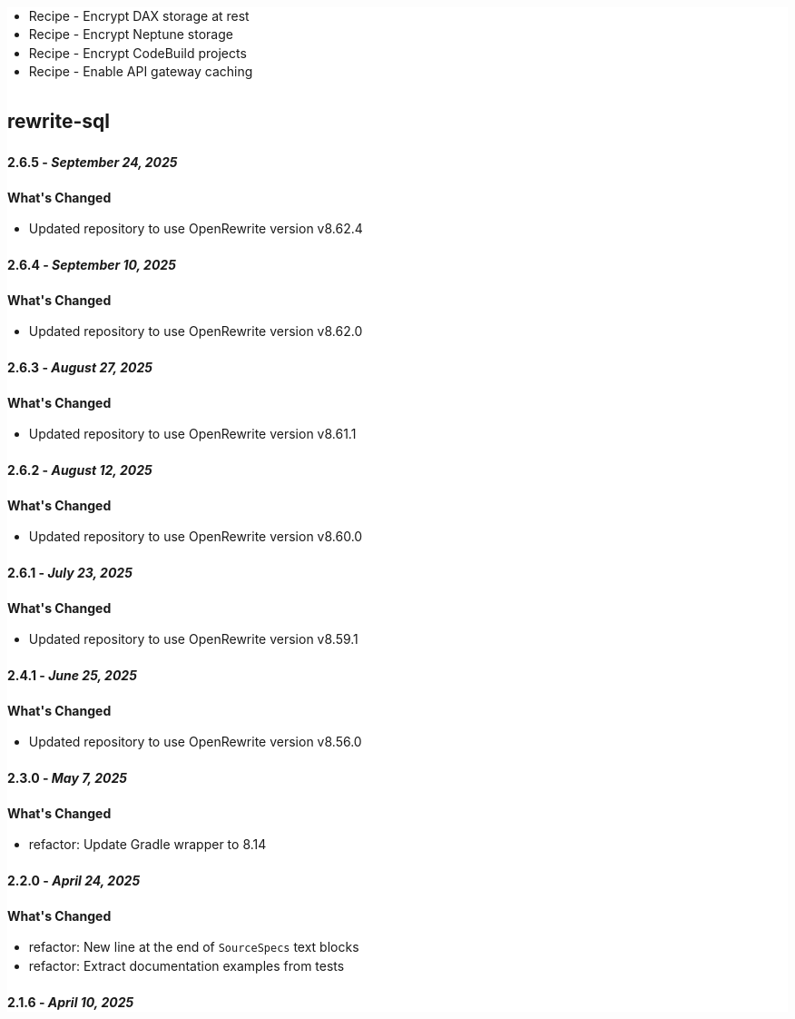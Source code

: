 - Recipe - Encrypt DAX storage at rest
- Recipe - Encrypt Neptune storage
- Recipe - Encrypt CodeBuild projects
- Recipe - Enable API gateway caching

## rewrite-sql

#### 2.6.5 - *September 24, 2025*

**What's Changed**

* Updated repository to use OpenRewrite version v8.62.4

#### 2.6.4 - *September 10, 2025*

**What's Changed**

* Updated repository to use OpenRewrite version v8.62.0

#### 2.6.3 - *August 27, 2025*

**What's Changed**

* Updated repository to use OpenRewrite version v8.61.1

#### 2.6.2 - *August 12, 2025*

**What's Changed**

* Updated repository to use OpenRewrite version v8.60.0

#### 2.6.1 - *July 23, 2025*

**What's Changed**
* Updated repository to use OpenRewrite version v8.59.1

#### 2.4.1 - *June 25, 2025*

**What's Changed**
* Updated repository to use OpenRewrite version v8.56.0

#### 2.3.0 - *May 7, 2025*

**What's Changed**
* refactor: Update Gradle wrapper to 8.14




#### 2.2.0 - *April 24, 2025*

**What's Changed**
* refactor: New line at the end of `SourceSpecs` text blocks
* refactor: Extract documentation examples from tests




#### 2.1.6 - *April 10, 2025*
